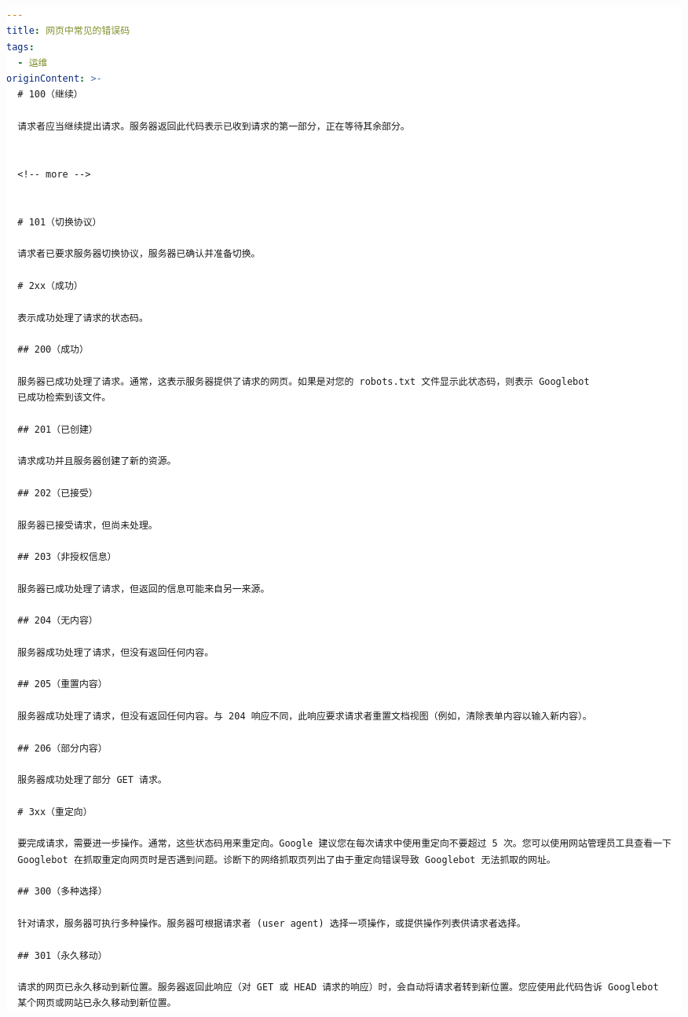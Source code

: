 ```yaml
---
title: 网页中常见的错误码
tags:
  - 运维
originContent: >-
  # 100（继续）

  请求者应当继续提出请求。服务器返回此代码表示已收到请求的第一部分，正在等待其余部分。


  <!-- more -->


  # 101（切换协议）

  请求者已要求服务器切换协议，服务器已确认并准备切换。

  # 2xx（成功）

  表示成功处理了请求的状态码。

  ## 200（成功）

  服务器已成功处理了请求。通常，这表示服务器提供了请求的网页。如果是对您的 robots.txt 文件显示此状态码，则表示 Googlebot
  已成功检索到该文件。

  ## 201（已创建）

  请求成功并且服务器创建了新的资源。

  ## 202（已接受）

  服务器已接受请求，但尚未处理。

  ## 203（非授权信息）

  服务器已成功处理了请求，但返回的信息可能来自另一来源。

  ## 204（无内容）

  服务器成功处理了请求，但没有返回任何内容。

  ## 205（重置内容）

  服务器成功处理了请求，但没有返回任何内容。与 204 响应不同，此响应要求请求者重置文档视图（例如，清除表单内容以输入新内容）。

  ## 206（部分内容）

  服务器成功处理了部分 GET 请求。

  # 3xx（重定向）

  要完成请求，需要进一步操作。通常，这些状态码用来重定向。Google 建议您在每次请求中使用重定向不要超过 5 次。您可以使用网站管理员工具查看一下
  Googlebot 在抓取重定向网页时是否遇到问题。诊断下的网络抓取页列出了由于重定向错误导致 Googlebot 无法抓取的网址。

  ## 300（多种选择）

  针对请求，服务器可执行多种操作。服务器可根据请求者 (user agent) 选择一项操作，或提供操作列表供请求者选择。

  ## 301（永久移动）

  请求的网页已永久移动到新位置。服务器返回此响应（对 GET 或 HEAD 请求的响应）时，会自动将请求者转到新位置。您应使用此代码告诉 Googlebot
  某个网页或网站已永久移动到新位置。
```